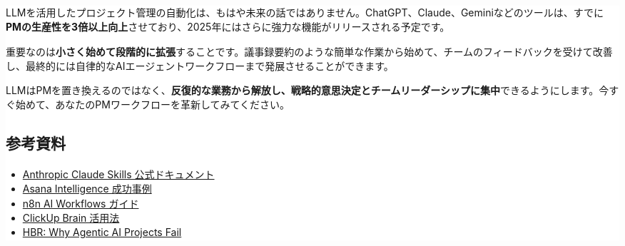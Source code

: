 LLMを活用したプロジェクト管理の自動化は、もはや未来の話ではありません。ChatGPT、Claude、Geminiなどのツールは、すでに<strong>PMの生産性を3倍以上向上</strong>させており、2025年にはさらに強力な機能がリリースされる予定です。

重要なのは<strong>小さく始めて段階的に拡張</strong>することです。議事録要約のような簡単な作業から始めて、チームのフィードバックを受けて改善し、最終的には自律的なAIエージェントワークフローまで発展させることができます。

LLMはPMを置き換えるのではなく、<strong>反復的な業務から解放し、戦略的意思決定とチームリーダーシップに集中</strong>できるようにします。今すぐ始めて、あなたのPMワークフローを革新してみてください。

## 参考資料

- [Anthropic Claude Skills 公式ドキュメント](https://www.anthropic.com/claude-skills)
- [Asana Intelligence 成功事例](https://asana.com/ai)
- [n8n AI Workflows ガイド](https://n8n.io/workflows/ai)
- [ClickUp Brain 活用法](https://clickup.com/features/ai)
- [HBR: Why Agentic AI Projects Fail](https://hbr.org/2025/10/why-agentic-ai-projects-fail)
